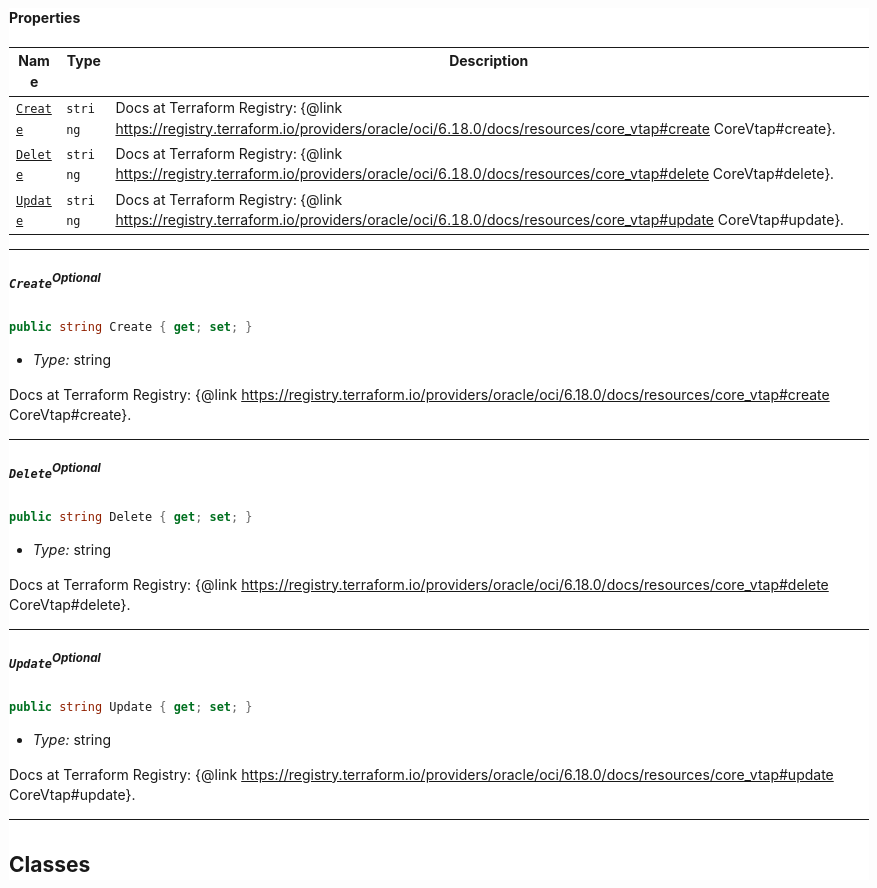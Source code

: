 #### Properties <a name="Properties" id="Properties"></a>

| **Name** | **Type** | **Description** |
| --- | --- | --- |
| <code><a href="#rhizo-co-terraform-provider-oci.coreVtap.CoreVtapTimeouts.property.create">Create</a></code> | <code>string</code> | Docs at Terraform Registry: {@link https://registry.terraform.io/providers/oracle/oci/6.18.0/docs/resources/core_vtap#create CoreVtap#create}. |
| <code><a href="#rhizo-co-terraform-provider-oci.coreVtap.CoreVtapTimeouts.property.delete">Delete</a></code> | <code>string</code> | Docs at Terraform Registry: {@link https://registry.terraform.io/providers/oracle/oci/6.18.0/docs/resources/core_vtap#delete CoreVtap#delete}. |
| <code><a href="#rhizo-co-terraform-provider-oci.coreVtap.CoreVtapTimeouts.property.update">Update</a></code> | <code>string</code> | Docs at Terraform Registry: {@link https://registry.terraform.io/providers/oracle/oci/6.18.0/docs/resources/core_vtap#update CoreVtap#update}. |

---

##### `Create`<sup>Optional</sup> <a name="Create" id="rhizo-co-terraform-provider-oci.coreVtap.CoreVtapTimeouts.property.create"></a>

```csharp
public string Create { get; set; }
```

- *Type:* string

Docs at Terraform Registry: {@link https://registry.terraform.io/providers/oracle/oci/6.18.0/docs/resources/core_vtap#create CoreVtap#create}.

---

##### `Delete`<sup>Optional</sup> <a name="Delete" id="rhizo-co-terraform-provider-oci.coreVtap.CoreVtapTimeouts.property.delete"></a>

```csharp
public string Delete { get; set; }
```

- *Type:* string

Docs at Terraform Registry: {@link https://registry.terraform.io/providers/oracle/oci/6.18.0/docs/resources/core_vtap#delete CoreVtap#delete}.

---

##### `Update`<sup>Optional</sup> <a name="Update" id="rhizo-co-terraform-provider-oci.coreVtap.CoreVtapTimeouts.property.update"></a>

```csharp
public string Update { get; set; }
```

- *Type:* string

Docs at Terraform Registry: {@link https://registry.terraform.io/providers/oracle/oci/6.18.0/docs/resources/core_vtap#update CoreVtap#update}.

---

## Classes <a name="Classes" id="Classes"></a>
